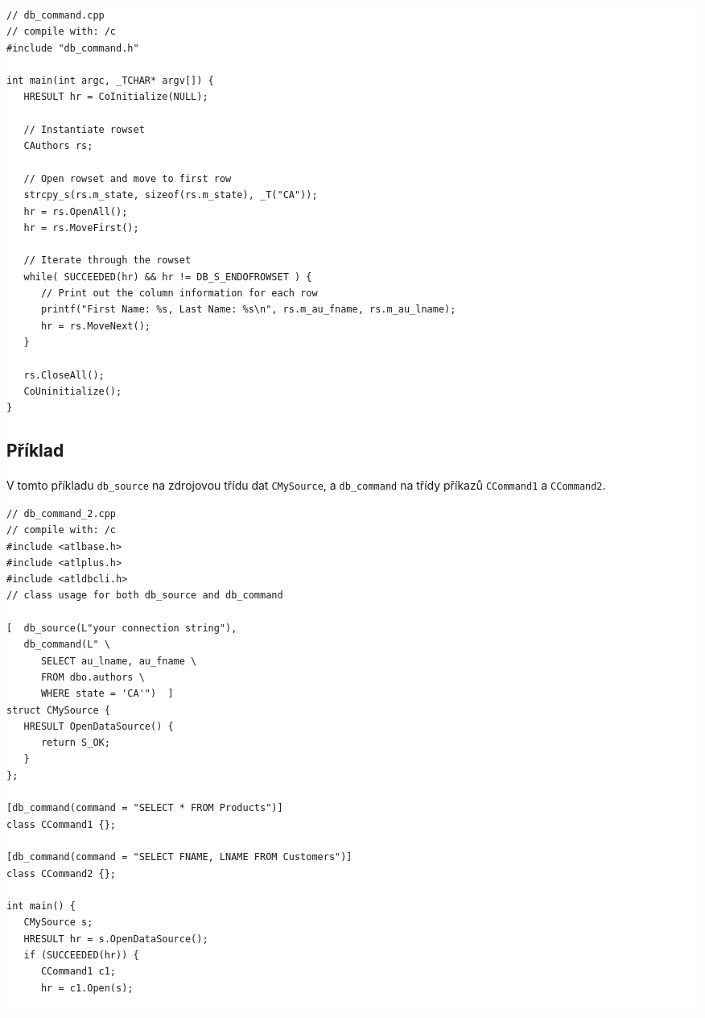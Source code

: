 ```  
// db_command.cpp  
// compile with: /c  
#include "db_command.h"  
  
int main(int argc, _TCHAR* argv[]) {  
   HRESULT hr = CoInitialize(NULL);  
  
   // Instantiate rowset  
   CAuthors rs;  
  
   // Open rowset and move to first row  
   strcpy_s(rs.m_state, sizeof(rs.m_state), _T("CA"));  
   hr = rs.OpenAll();  
   hr = rs.MoveFirst();  
  
   // Iterate through the rowset  
   while( SUCCEEDED(hr) && hr != DB_S_ENDOFROWSET ) {  
      // Print out the column information for each row  
      printf("First Name: %s, Last Name: %s\n", rs.m_au_fname, rs.m_au_lname);  
      hr = rs.MoveNext();  
   }  
  
   rs.CloseAll();  
   CoUninitialize();  
}  
```  
  
## <a name="example"></a>Příklad  
 V tomto příkladu `db_source` na zdrojovou třídu dat `CMySource`, a `db_command` na třídy příkazů `CCommand1` a `CCommand2`.  
  
```  
// db_command_2.cpp  
// compile with: /c  
#include <atlbase.h>  
#include <atlplus.h>  
#include <atldbcli.h>  
// class usage for both db_source and db_command  
  
[  db_source(L"your connection string"),  
   db_command(L" \  
      SELECT au_lname, au_fname \  
      FROM dbo.authors \  
      WHERE state = 'CA'")  ]  
struct CMySource {  
   HRESULT OpenDataSource() {  
      return S_OK;  
   }  
};  
  
[db_command(command = "SELECT * FROM Products")]  
class CCommand1 {};  
  
[db_command(command = "SELECT FNAME, LNAME FROM Customers")]  
class CCommand2 {};  
  
int main() {  
   CMySource s;  
   HRESULT hr = s.OpenDataSource();  
   if (SUCCEEDED(hr)) {  
      CCommand1 c1;  
      hr = c1.Open(s);  
  
```